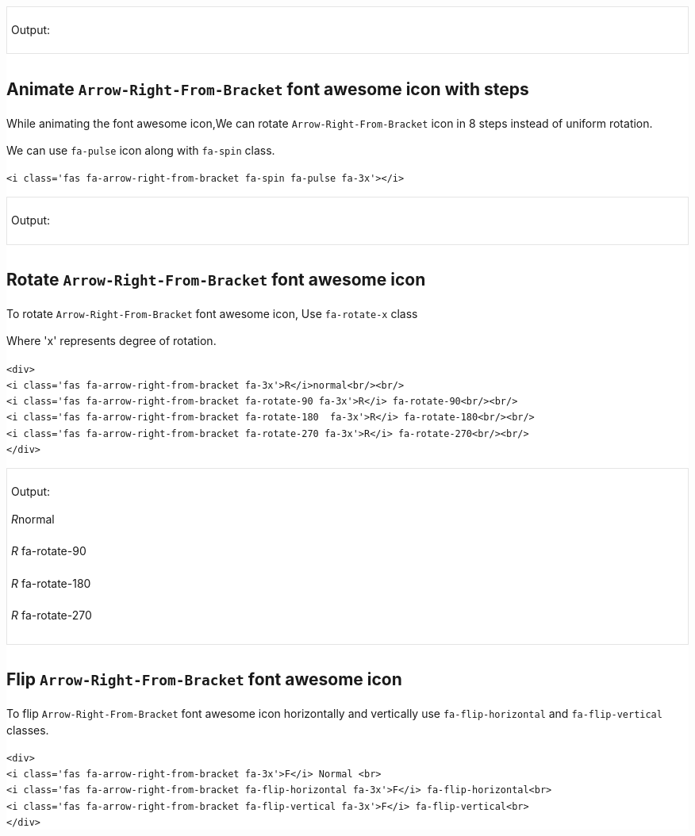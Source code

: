 <div style='border:1px solid rgba(0,0,0,.1);margin-bottom:10px;padding:5px;'>
<p>Output:</p>


<i class='fas fa-arrow-right-from-bracket fa-spin fa-3x'></i>
</div>

## Animate `Arrow-Right-From-Bracket` font awesome icon with steps
While animating the font awesome icon,We can rotate `Arrow-Right-From-Bracket` icon in 8 steps instead of uniform rotation.

We can use `fa-pulse` icon along with `fa-spin` class.
```
<i class='fas fa-arrow-right-from-bracket fa-spin fa-pulse fa-3x'></i>
```

<div style='border:1px solid rgba(0,0,0,.1);margin-bottom:10px;padding:5px;'>
<p>Output:</p>


<i class='fas fa-arrow-right-from-bracket fa-spin fa-pulse fa-3x'></i>
</div>

## Rotate `Arrow-Right-From-Bracket` font awesome icon
 To rotate `Arrow-Right-From-Bracket` font awesome icon, Use `fa-rotate-x` class

Where 'x' represents degree of rotation.
```
<div>
<i class='fas fa-arrow-right-from-bracket fa-3x'>R</i>normal<br/><br/>
<i class='fas fa-arrow-right-from-bracket fa-rotate-90 fa-3x'>R</i> fa-rotate-90<br/><br/> 
<i class='fas fa-arrow-right-from-bracket fa-rotate-180  fa-3x'>R</i> fa-rotate-180<br/><br/> 
<i class='fas fa-arrow-right-from-bracket fa-rotate-270 fa-3x'>R</i> fa-rotate-270<br/><br/>
</div>
```

<div style='border:1px solid rgba(0,0,0,.1);margin-bottom:10px;padding:5px;'>
<p>Output:</p>


<div>
<i class='fas fa-arrow-right-from-bracket fa-3x'>R</i>normal<br/><br/>
<i class='fas fa-arrow-right-from-bracket fa-rotate-90 fa-3x'>R</i> fa-rotate-90<br/><br/> 
<i class='fas fa-arrow-right-from-bracket fa-rotate-180  fa-3x'>R</i> fa-rotate-180<br/><br/> 
<i class='fas fa-arrow-right-from-bracket fa-rotate-270 fa-3x'>R</i> fa-rotate-270<br/><br/>
</div>
</div>

## Flip `Arrow-Right-From-Bracket` font awesome icon
 To flip `Arrow-Right-From-Bracket` font awesome icon horizontally and vertically use `fa-flip-horizontal` and `fa-flip-vertical` classes.

```
<div>
<i class='fas fa-arrow-right-from-bracket fa-3x'>F</i> Normal <br>
<i class='fas fa-arrow-right-from-bracket fa-flip-horizontal fa-3x'>F</i> fa-flip-horizontal<br>
<i class='fas fa-arrow-right-from-bracket fa-flip-vertical fa-3x'>F</i> fa-flip-vertical<br>
</div>
```
